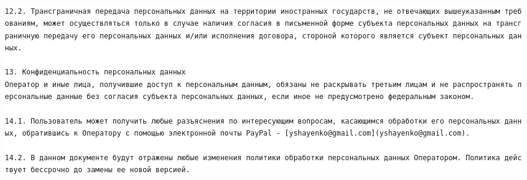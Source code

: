     12.2. Трансграничная передача персональных данных на территории иностранных государств, не отвечающих вышеуказанным требованиям, может осуществляться только в случае наличия согласия в письменной форме субъекта персональных данных на трансграничную передачу его персональных данных и/или исполнения договора, стороной которого является субъект персональных данных.

    13. Конфиденциальность персональных данных
    Оператор и иные лица, получившие доступ к персональным данным, обязаны не раскрывать третьим лицам и не распространять персональные данные без согласия субъекта персональных данных, если иное не предусмотрено федеральным законом.

    14.1. Пользователь может получить любые разъяснения по интересующим вопросам, касающимся обработки его персональных данных, обратившись к Оператору с помощью электронной почты PayPal - [yshayenko@gmail.com](yshayenko@gmail.com).

    14.2. В данном документе будут отражены любые изменения политики обработки персональных данных Оператором. Политика действует бессрочно до замены ее новой версией.

    

    
